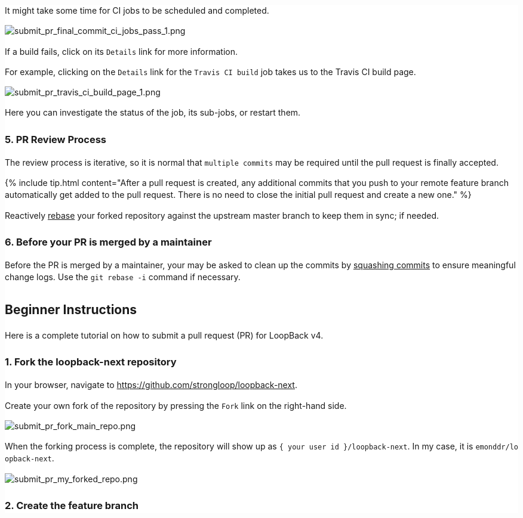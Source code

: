 It might take some time for CI jobs to be scheduled and completed.

![submit_pr_final_commit_ci_jobs_pass_1.png](./imgs/submit_pr_final_commit_ci_jobs_pass_1.png)

If a build fails, click on its `Details` link for more information.

For example, clicking on the `Details` link for the `Travis CI build` job takes
us to the Travis CI build page.

![submit_pr_travis_ci_build_page_1.png](./imgs/submit_pr_travis_ci_build_page_1.png)

Here you can investigate the status of the job, its sub-jobs, or restart them.

### 5. PR Review Process

The review process is iterative, so it is normal that `multiple commits` may be
required until the pull request is finally accepted.

{% include tip.html content="After a pull request is created, any additional commits that you push to your remote feature branch automatically get added to the pull request. There is no need to close the initial pull request and create a new one." %}

Reactively [rebase](https://help.github.com/articles/about-git-rebase/) your
forked repository against the upstream master branch to keep them in sync; if
needed.

### 6. Before your PR is merged by a maintainer

Before the PR is merged by a maintainer, your may be asked to clean up the
commits by
[squashing commits](https://git-scm.com/book/en/v2/Git-Tools-Rewriting-History)
to ensure meaningful change logs. Use the `git rebase -i` command if necessary.

## Beginner Instructions

Here is a complete tutorial on how to submit a pull request (PR) for LoopBack
v4.

### 1. Fork the loopback-next repository

In your browser, navigate to <https://github.com/strongloop/loopback-next>.

Create your own fork of the repository by pressing the `Fork` link on the
right-hand side.

![submit_pr_fork_main_repo.png](./imgs/submit_pr_fork_main_repo.png)

When the forking process is complete, the repository will show up as
`{ your user id }/loopback-next`. In my case, it is `emonddr/loopback-next`.

![submit_pr_my_forked_repo.png](./imgs/submit_pr_my_forked_repo.png)

### 2. Create the feature branch
